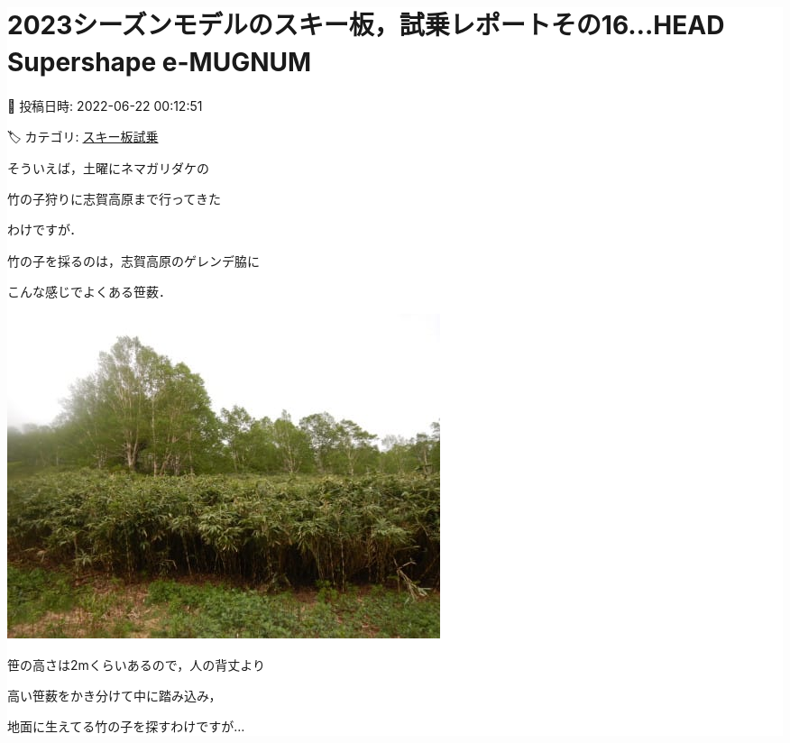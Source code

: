 # 2023シーズンモデルのスキー板，試乗レポートその16…HEAD Supershape e-MUGNUM

📅 投稿日時: 2022-06-22 00:12:51

🏷️ カテゴリ: [スキー板試乗](c0bd8048615710cee890e403a36cc9a2b.md)

そういえば，土曜にネマガリダケの


竹の子狩りに志賀高原まで行ってきた


わけですが．





竹の子を採るのは，志賀高原のゲレンデ脇に


こんな感じでよくある笹薮．







![9d22fd5b390046a02e0f07bf5d7d7366.jpg](images/9d22fd5b390046a02e0f07bf5d7d7366.jpg)







笹の高さは2mくらいあるので，人の背丈より


高い笹薮をかき分けて中に踏み込み，


地面に生えてる竹の子を探すわけですが…

